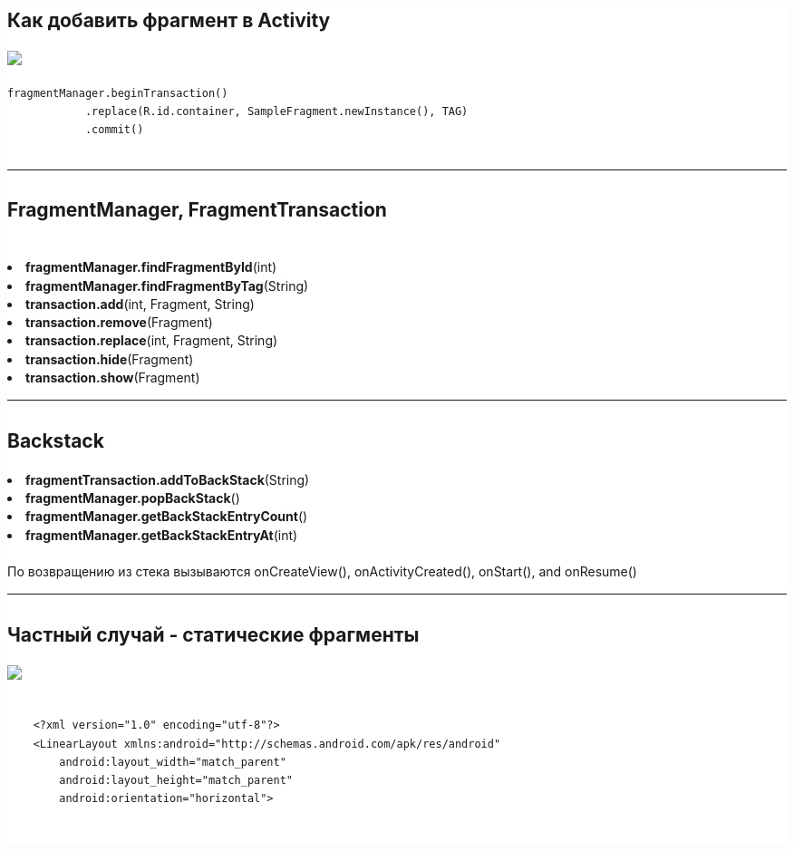 
## Как добавить фрагмент в Activity
<div class="center-horizontal">
    <img src="lecture/fragments/img/fragment_usage_scheme_1.png" width="50%">
</div>

<div class="center-horizontal">
    <pre><code class="java" data-trim data-noescape>fragmentManager.beginTransaction()
            .replace(R.id.container, SampleFragment.newInstance(), TAG)
            .commit()
    </code></pre>
</div>

---

## FragmentManager, FragmentTransaction

<br>
<li> <b>fragmentManager.findFragmentById</b>(int) </li>
<li> <b>fragmentManager.findFragmentByTag</b>(String) </li>
<li> <b>transaction.add</b>(int, Fragment, String) </li>
<li> <b>transaction.remove</b>(Fragment)</li>
<li> <b>transaction.replace</b>(int, Fragment, String)</li>
<li> <b>transaction.hide</b>(Fragment)</li>
<li> <b>transaction.show</b>(Fragment)</li>

---

## Backstack

<li> <b>fragmentTransaction.addToBackStack</b>(String) </li>
<li> <b>fragmentManager.popBackStack</b>() </li>
<li> <b>fragmentManager.getBackStackEntryCount</b>() </li>
<li> <b>fragmentManager.getBackStackEntryAt</b>(int) </li>
<br>
По возвращению из стека вызываются onCreateView(), onActivityCreated(), onStart(), and onResume()

---

## Частный случай - статические фрагменты

<div class="half-left center-horizontal">
    <img src="lecture/fragments/img/fragment_usage_scheme_2.png" width="80%">
</div>
<div class="half-rigth">
    <pre><code class="xml small" data-trim data-noescape>
    &lt;?xml version="1.0" encoding="utf-8"?&gt;
    &lt;LinearLayout xmlns:android="http://schemas.android.com/apk/res/android"
        android:layout_width="match_parent"
        android:layout_height="match_parent"
        android:orientation="horizontal"&gt;
